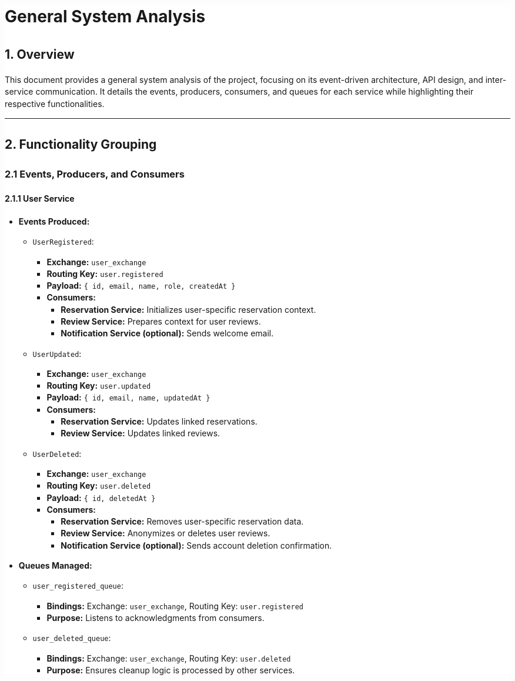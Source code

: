 # General System Analysis

## 1. Overview

This document provides a general system analysis of the project, focusing on its event-driven architecture, API design, and inter-service communication. It details the events, producers, consumers, and queues for each service while highlighting their respective functionalities.

---

## 2. Functionality Grouping

### 2.1 Events, Producers, and Consumers

#### 2.1.1 **User Service**

- **Events Produced:**
  - `UserRegistered`:
    - **Exchange:** `user_exchange`
    - **Routing Key:** `user.registered`
    - **Payload:** `{ id, email, name, role, createdAt }`
    - **Consumers:**
      - **Reservation Service:** Initializes user-specific reservation context.
      - **Review Service:** Prepares context for user reviews.
      - **Notification Service (optional):** Sends welcome email.
  
  - `UserUpdated`:
    - **Exchange:** `user_exchange`
    - **Routing Key:** `user.updated`
    - **Payload:** `{ id, email, name, updatedAt }`
    - **Consumers:**
      - **Reservation Service:** Updates linked reservations.
      - **Review Service:** Updates linked reviews.

  - `UserDeleted`:
    - **Exchange:** `user_exchange`
    - **Routing Key:** `user.deleted`
    - **Payload:** `{ id, deletedAt }`
    - **Consumers:**
      - **Reservation Service:** Removes user-specific reservation data.
      - **Review Service:** Anonymizes or deletes user reviews.
      - **Notification Service (optional):** Sends account deletion confirmation.

- **Queues Managed:**
  - `user_registered_queue`:
    - **Bindings:** Exchange: `user_exchange`, Routing Key: `user.registered`
    - **Purpose:** Listens to acknowledgments from consumers.
  
  - `user_deleted_queue`:
    - **Bindings:** Exchange: `user_exchange`, Routing Key: `user.deleted`
    - **Purpose:** Ensures cleanup logic is processed by other services.

